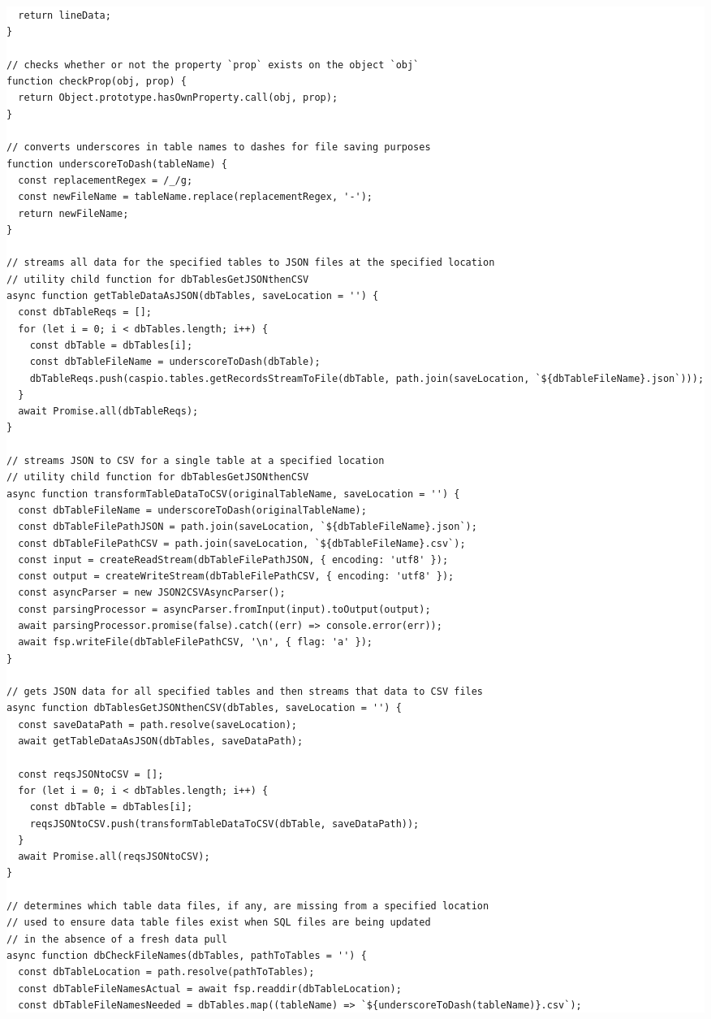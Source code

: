 ```JS
  return lineData;
}

// checks whether or not the property `prop` exists on the object `obj`
function checkProp(obj, prop) {
  return Object.prototype.hasOwnProperty.call(obj, prop);
}

// converts underscores in table names to dashes for file saving purposes
function underscoreToDash(tableName) {
  const replacementRegex = /_/g;
  const newFileName = tableName.replace(replacementRegex, '-');
  return newFileName;
}

// streams all data for the specified tables to JSON files at the specified location
// utility child function for dbTablesGetJSONthenCSV
async function getTableDataAsJSON(dbTables, saveLocation = '') {
  const dbTableReqs = [];
  for (let i = 0; i < dbTables.length; i++) {
    const dbTable = dbTables[i];
    const dbTableFileName = underscoreToDash(dbTable);
    dbTableReqs.push(caspio.tables.getRecordsStreamToFile(dbTable, path.join(saveLocation, `${dbTableFileName}.json`)));
  }
  await Promise.all(dbTableReqs);
}

// streams JSON to CSV for a single table at a specified location
// utility child function for dbTablesGetJSONthenCSV
async function transformTableDataToCSV(originalTableName, saveLocation = '') {
  const dbTableFileName = underscoreToDash(originalTableName);
  const dbTableFilePathJSON = path.join(saveLocation, `${dbTableFileName}.json`);
  const dbTableFilePathCSV = path.join(saveLocation, `${dbTableFileName}.csv`);
  const input = createReadStream(dbTableFilePathJSON, { encoding: 'utf8' });
  const output = createWriteStream(dbTableFilePathCSV, { encoding: 'utf8' });
  const asyncParser = new JSON2CSVAsyncParser();
  const parsingProcessor = asyncParser.fromInput(input).toOutput(output);
  await parsingProcessor.promise(false).catch((err) => console.error(err));
  await fsp.writeFile(dbTableFilePathCSV, '\n', { flag: 'a' });
}

// gets JSON data for all specified tables and then streams that data to CSV files
async function dbTablesGetJSONthenCSV(dbTables, saveLocation = '') {
  const saveDataPath = path.resolve(saveLocation);
  await getTableDataAsJSON(dbTables, saveDataPath);

  const reqsJSONtoCSV = [];
  for (let i = 0; i < dbTables.length; i++) {
    const dbTable = dbTables[i];
    reqsJSONtoCSV.push(transformTableDataToCSV(dbTable, saveDataPath));
  }
  await Promise.all(reqsJSONtoCSV);
}

// determines which table data files, if any, are missing from a specified location
// used to ensure data table files exist when SQL files are being updated
// in the absence of a fresh data pull
async function dbCheckFileNames(dbTables, pathToTables = '') {
  const dbTableLocation = path.resolve(pathToTables);
  const dbTableFileNamesActual = await fsp.readdir(dbTableLocation);
  const dbTableFileNamesNeeded = dbTables.map((tableName) => `${underscoreToDash(tableName)}.csv`);
```